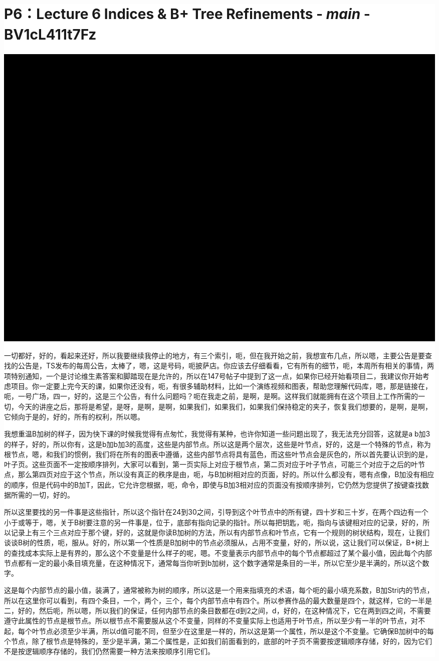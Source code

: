 # P6：Lecture 6 Indices & B+ Tree Refinements - ___main___ - BV1cL411t7Fz

![](img/49fd386ee5683984b6cef039251b7f3e_0.png)

一切都好，好的，看起来还好，所以我要继续我停止的地方，有三个索引，呃，但在我开始之前，我想宣布几点，所以嗯，主要公告是要查找的公告是，TS发布的每周公告，太棒了，嗯，这是号码，呃披萨店。你应该去仔细看看，它有所有的细节，呃，本周所有相关的事情，两项特别通知，一个是讨论维生素答案和脚踏现在是允许的，所以在147号帖子中提到了这一点，如果你已经开始看项目二，我建议你开始考虑项目。你一定要上完今天的课，如果你还没有，呃，有很多辅助材料，比如一个演练视频和图表，帮助您理解代码库，嗯，那是链接在，呃，一号广场，四一，好的，这是三个公告，有什么问题吗？呃在我走之前，是啊，是啊。这样我们就能拥有在这个项目上工作所需的一切，今天的讲座之后，那将是希望，是呀，是啊，是啊，如果我们，如果我们，如果我们保持稳定的夹子，恢复我们想要的，是啊，是啊，它倾向于是的，好的，所有的权利，所以嗯。

我想重温B加树的样子，因为快下课的时候我觉得有点匆忙，我觉得有某种，也许你知道一些问题出现了，我无法充分回答，这就是a b加3的样子，好的，所以你有，这是b加b加3的高度，这些是内部节点。所以这是两个层次，这些是叶节点，好的，这是一个特殊的节点，称为根节点，嗯，和我们的惯例，我们将在所有的图表中遵循，这些内部节点将具有蓝色，而这些叶节点会是灰色的，所以首先要认识到的是，叶子页。这些页面不一定按顺序排列，大家可以看到，第一页实际上对应于根节点，第二页对应于叶子节点，可能三个对应于之后的叶节点，那么第四页对应于这个节点，所以没有真正的秩序是由，呃，与B加树相对应的页面，好的。所以什么都没有，嗯有点像，B加没有相应的顺序，但是代码中的B加T，因此，它允许您根据，呃，命令，即使与B加3相对应的页面没有按顺序排列，它仍然为您提供了按键查找数据所需的一切，好的。

所以这里要找的另一件事是这些指针，所以这个指针在24到30之间，引导到这个叶节点中的所有键，四十岁和三十岁，在两个四边有一个小于或等于，嗯，关于B树要注意的另一件事是，位于，底部有指向记录的指针。所以每把钥匙，呃，指向与该键相对应的记录，好的，所以记录上有三个三点对应于那个键，好的，这就是你读B加树的方法，所以有内部节点和叶节点，它有一个规则的树状结构，现在，让我们谈谈B树的性质，呃，服从。好的，所以第一个性质是B加树中的节点必须服从，占用不变量，好的，所以说，这让我们可以保证，B+树上的查找成本实际上是有界的，那么这个不变量是什么样子的呢，嗯。不变量表示内部节点中的每个节点都超过了某个最小值，因此每个内部节点都有一定的最小条目填充量，在这种情况下，通常每当你听到b加树，这个数字通常是条目的一半，所以它至少是半满的，所以这个数字。

这是每个内部节点的最小值，装满了，通常被称为树的顺序，所以这是一个用来指填充的术语，每个呃的最小填充系数，B加Stri内的节点，所以在这里你可以看到，有四个条目，一个，两个，三个，每个内部节点中有四个。所以参赛作品的最大数量是四个，就这样，它的一半是二，好的，然后呃，所以嗯，所以我们的保证，任何内部节点的条目数都在d到2之间，d，好的，在这种情况下，它在两到四之间，不需要遵守此属性的节点是根节点。所以根节点不需要服从这个不变量，同样的不变量实际上也适用于叶节点，所以至少有一半的叶节点，对不起，每个叶节点必须至少半满，所以d值可能不同，但至少在这里是一样的，所以这是第一个属性，所以是这个不变量。它确保B加树中的每个节点，除了根节点是特殊的，至少是半满，第二个属性是，正如我们前面看到的，底部的叶子页不需要按逻辑顺序存储，好的，因为它们不是按逻辑顺序存储的，我们仍然需要一种方法来按顺序引用它们。
